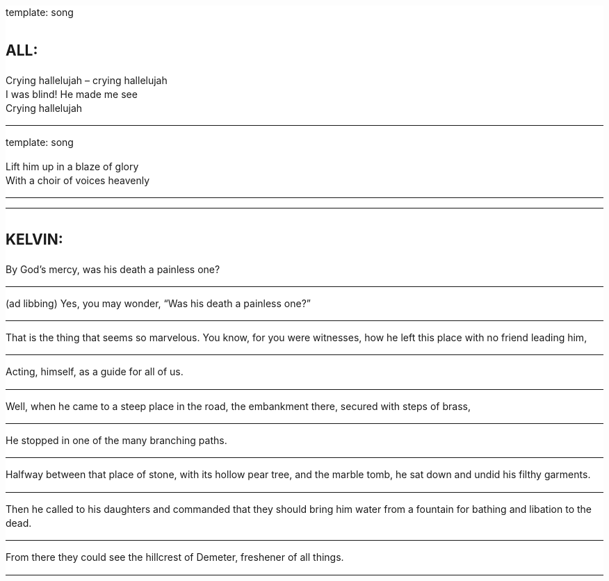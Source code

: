 template: song

## ALL:
Crying hallelujah – crying hallelujah<br>
I was blind! He made me see<br>
Crying hallelujah

---

template: song

Lift him up in a blaze of glory<br>
With a choir of voices heavenly

---

---

## KELVIN:
By God’s mercy, was his death a painless one?

---

(ad libbing) Yes, you may wonder, “Was his death a painless one?” 

---

That is the thing that seems so marvelous. You know, for you were witnesses, how he left this place with no friend leading him,

---

Acting, himself, as a guide for all of us.

---

Well, when he came to a steep place in the road, the embankment there, secured with steps of brass,

---

He stopped in one of the many branching paths. 

---

Halfway between that place of stone, with its hollow pear tree, and the marble tomb, he sat down and undid his filthy garments.

---

Then he called to his daughters and commanded that they should bring him water from a fountain for bathing and libation to the dead.

---

From there they could see the hillcrest of Demeter, freshener of all things. 

---
